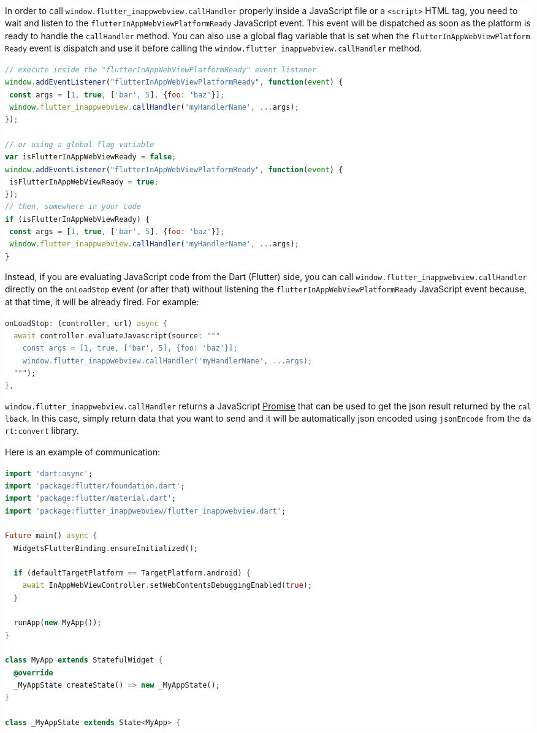 In order to call `window.flutter_inappwebview.callHandler` properly inside a JavaScript file or a `<script>` HTML tag, you need to wait and listen to the `flutterInAppWebViewPlatformReady` JavaScript event. This event will be dispatched as soon as the platform is ready to handle the `callHandler` method. You can also use a global flag variable that is set when the `flutterInAppWebViewPlatformReady` event is dispatch and use it before calling the `window.flutter_inappwebview.callHandler` method.
```javascript
// execute inside the "flutterInAppWebViewPlatformReady" event listener
window.addEventListener("flutterInAppWebViewPlatformReady", function(event) {
 const args = [1, true, ['bar', 5], {foo: 'baz'}];
 window.flutter_inappwebview.callHandler('myHandlerName', ...args);
});

// or using a global flag variable
var isFlutterInAppWebViewReady = false;
window.addEventListener("flutterInAppWebViewPlatformReady", function(event) {
 isFlutterInAppWebViewReady = true;
});
// then, somewhere in your code
if (isFlutterInAppWebViewReady) {
 const args = [1, true, ['bar', 5], {foo: 'baz'}];
 window.flutter_inappwebview.callHandler('myHandlerName', ...args);
}
```

Instead, if you are evaluating JavaScript code from the Dart (Flutter) side, you can call `window.flutter_inappwebview.callHandler` directly on the `onLoadStop` event (or after that) without listening the `flutterInAppWebViewPlatformReady` JavaScript event because, at that time, it will be already fired. For example:
```dart
onLoadStop: (controller, url) async {
  await controller.evaluateJavascript(source: """
    const args = [1, true, ['bar', 5], {foo: 'baz'}];
    window.flutter_inappwebview.callHandler('myHandlerName', ...args);
  """);
},
```

`window.flutter_inappwebview.callHandler` returns a JavaScript [Promise](https://developer.mozilla.org/en-US/docs/Web/JavaScript/Reference/Global_Objects/Promise) that can be used to get the json result returned by the `callback`.
In this case, simply return data that you want to send and it will be automatically json encoded using `jsonEncode` from the `dart:convert` library.

Here is an example of communication:
```dart
import 'dart:async';
import 'package:flutter/foundation.dart';
import 'package:flutter/material.dart';
import 'package:flutter_inappwebview/flutter_inappwebview.dart';

Future main() async {
  WidgetsFlutterBinding.ensureInitialized();

  if (defaultTargetPlatform == TargetPlatform.android) {
    await InAppWebViewController.setWebContentsDebuggingEnabled(true);
  }

  runApp(new MyApp());
}

class MyApp extends StatefulWidget {
  @override
  _MyAppState createState() => new _MyAppState();
}

class _MyAppState extends State<MyApp> {
```